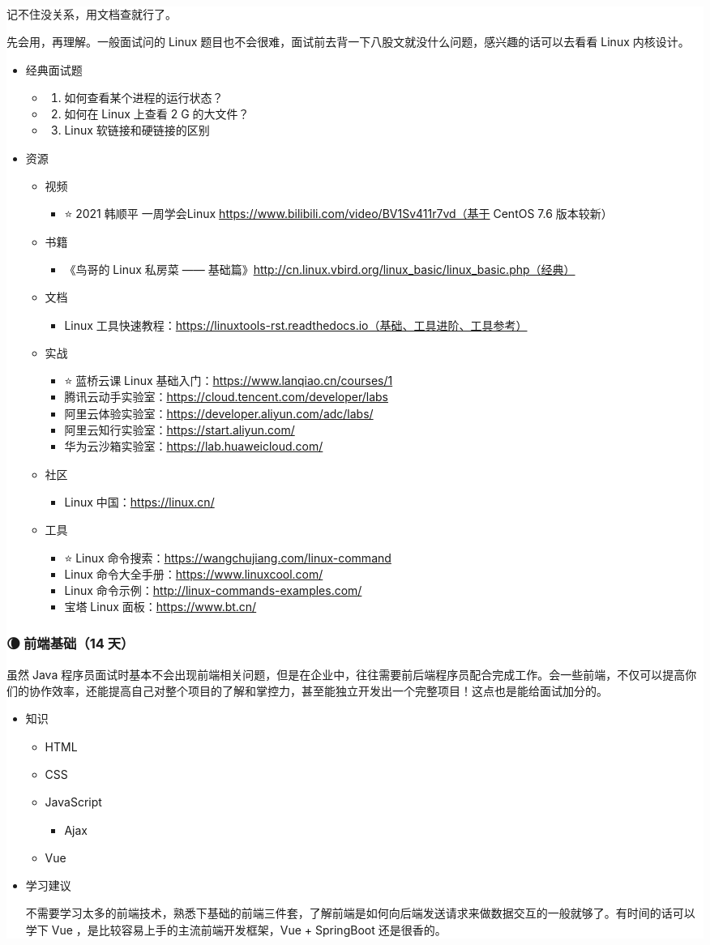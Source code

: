   记不住没关系，用文档查就行了。
  
  先会用，再理解。一般面试问的 Linux 题目也不会很难，面试前去背一下八股文就没什么问题，感兴趣的话可以去看看 Linux 内核设计。
  
- 经典面试题

	- 1. 如何查看某个进程的运行状态？
	- 2. 如何在 Linux 上查看 2 G 的大文件？
	- 3. Linux 软链接和硬链接的区别

- 资源

	- 视频

		- ⭐ 2021 韩顺平 一周学会Linux https://www.bilibili.com/video/BV1Sv411r7vd（基于 CentOS 7.6 版本较新）

	- 书籍

		- 《鸟哥的 Linux 私房菜 —— 基础篇》http://cn.linux.vbird.org/linux_basic/linux_basic.php（经典）

	- 文档

		- Linux 工具快速教程：https://linuxtools-rst.readthedocs.io（基础、工具进阶、工具参考）

	- 实战

		- ⭐ 蓝桥云课 Linux 基础入门：https://www.lanqiao.cn/courses/1
		- 腾讯云动手实验室：https://cloud.tencent.com/developer/labs
		- 阿里云体验实验室：https://developer.aliyun.com/adc/labs/
		- 阿里云知行实验室：https://start.aliyun.com/
		- 华为云沙箱实验室：https://lab.huaweicloud.com/

	- 社区

		- Linux 中国：https://linux.cn/

	- 工具

		- ⭐ Linux 命令搜索：https://wangchujiang.com/linux-command
		- Linux 命令大全手册：https://www.linuxcool.com/
		- Linux 命令示例：http://linux-commands-examples.com/
		- 宝塔 Linux 面板：https://www.bt.cn/

### 🌘 前端基础（14 天）

虽然 Java 程序员面试时基本不会出现前端相关问题，但是在企业中，往往需要前后端程序员配合完成工作。会一些前端，不仅可以提高你们的协作效率，还能提高自己对整个项目的了解和掌控力，甚至能独立开发出一个完整项目！这点也是能给面试加分的。


- 知识

	- HTML
	- CSS
	- JavaScript

		- Ajax

	- Vue

- 学习建议

  不需要学习太多的前端技术，熟悉下基础的前端三件套，了解前端是如何向后端发送请求来做数据交互的一般就够了。有时间的话可以学下 Vue ，是比较容易上手的主流前端开发框架，Vue + SpringBoot 还是很香的。
  
